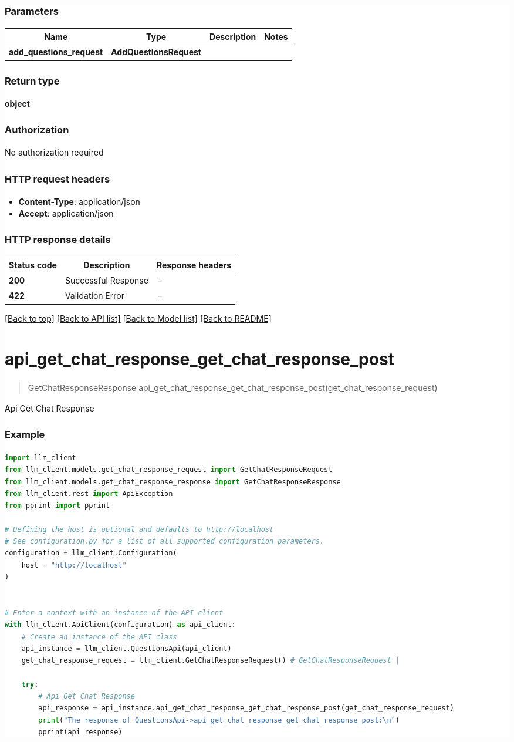 

### Parameters


Name | Type | Description  | Notes
------------- | ------------- | ------------- | -------------
 **add_questions_request** | [**AddQuestionsRequest**](AddQuestionsRequest.md)|  |

### Return type

**object**

### Authorization

No authorization required

### HTTP request headers

 - **Content-Type**: application/json
 - **Accept**: application/json

### HTTP response details

| Status code | Description | Response headers |
|-------------|-------------|------------------|
**200** | Successful Response |  -  |
**422** | Validation Error |  -  |

[[Back to top]](#) [[Back to API list]](../README.md#documentation-for-api-endpoints) [[Back to Model list]](../README.md#documentation-for-models) [[Back to README]](../README.md)

# **api_get_chat_response_get_chat_response_post**
> GetChatResponseResponse api_get_chat_response_get_chat_response_post(get_chat_response_request)

Api Get Chat Response

### Example


```python
import llm_client
from llm_client.models.get_chat_response_request import GetChatResponseRequest
from llm_client.models.get_chat_response_response import GetChatResponseResponse
from llm_client.rest import ApiException
from pprint import pprint

# Defining the host is optional and defaults to http://localhost
# See configuration.py for a list of all supported configuration parameters.
configuration = llm_client.Configuration(
    host = "http://localhost"
)


# Enter a context with an instance of the API client
with llm_client.ApiClient(configuration) as api_client:
    # Create an instance of the API class
    api_instance = llm_client.QuestionsApi(api_client)
    get_chat_response_request = llm_client.GetChatResponseRequest() # GetChatResponseRequest |

    try:
        # Api Get Chat Response
        api_response = api_instance.api_get_chat_response_get_chat_response_post(get_chat_response_request)
        print("The response of QuestionsApi->api_get_chat_response_get_chat_response_post:\n")
        pprint(api_response)
```